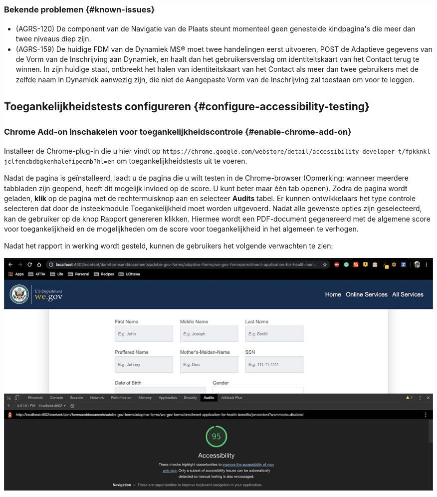 ### Bekende problemen {#known-issues}

* (AGRS-120) De component van de Navigatie van de Plaats steunt momenteel geen genestelde kindpagina&#39;s die meer dan twee niveaus diep zijn.
* (AGRS-159) De huidige FDM van de Dynamiek MS® moet twee handelingen eerst uitvoeren, POST de Adaptieve gegevens van de Vorm van de Inschrijving aan Dynamiek, en haalt dan het gebruikersverslag om identiteitskaart van het Contact terug te winnen. In zijn huidige staat, ontbreekt het halen van identiteitskaart van het Contact als meer dan twee gebruikers met de zelfde naam in Dynamiek aanwezig zijn, die niet de Aangepaste Vorm van de Inschrijving zal toestaan om voor te leggen.

## Toegankelijkheidstests configureren {#configure-accessibility-testing}

### Chrome Add-on inschakelen voor toegankelijkheidscontrole {#enable-chrome-add-on}

Installeer de Chrome-plug-in die u hier vindt op `https://chrome.google.com/webstore/detail/accessibility-developer-t/fpkknkljclfencbdbgkenhalefipecmb?hl=en` om toegankelijkheidstests uit te voeren. 

Nadat de pagina is geïnstalleerd, laadt u de pagina die u wilt testen in de Chrome-browser (Opmerking: wanneer meerdere tabbladen zijn geopend, heeft dit mogelijk invloed op de score. U kunt beter maar één tab openen). Zodra de pagina wordt geladen, **klik** op de pagina met de rechtermuisknop aan en selecteer **Audits** tabel. Er kunnen ontwikkelaars het type controle selecteren dat door de insteekmodule Toegankelijkheid moet worden uitgevoerd. Nadat alle gewenste opties zijn geselecteerd, kan de gebruiker op de knop Rapport genereren klikken. Hiermee wordt een PDF-document gegenereerd met de algemene score voor toegankelijkheid en de mogelijkheden om de score voor toegankelijkheid in het algemeen te verhogen.

Nadat het rapport in werking wordt gesteld, kunnen de gebruikers het volgende verwachten te zien:

![&#x200B; het rapport van de Toegankelijkheid &#x200B;](assets/aftia-accessibility.jpg)
